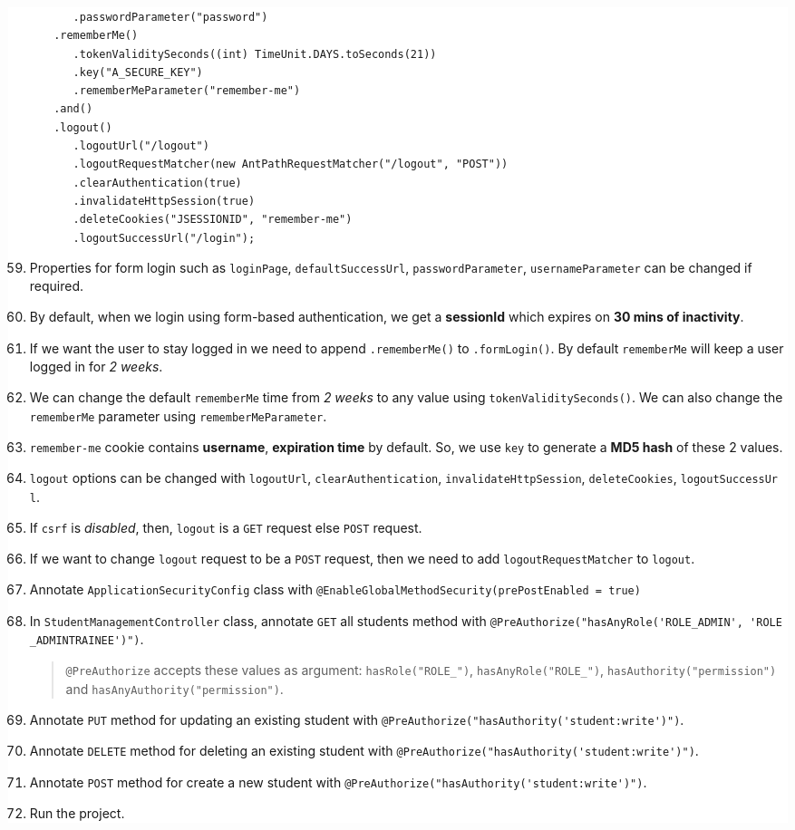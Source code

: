               .passwordParameter("password")
           .rememberMe()
              .tokenValiditySeconds((int) TimeUnit.DAYS.toSeconds(21))
              .key("A_SECURE_KEY")
              .rememberMeParameter("remember-me")
           .and()
           .logout()
              .logoutUrl("/logout")
              .logoutRequestMatcher(new AntPathRequestMatcher("/logout", "POST"))
              .clearAuthentication(true)
              .invalidateHttpSession(true)
              .deleteCookies("JSESSIONID", "remember-me")
              .logoutSuccessUrl("/login");

59. Properties for form login such as `loginPage`, `defaultSuccessUrl`, `passwordParameter`, `usernameParameter` can be changed if required.
60. By default, when we login using form-based authentication, we get a **sessionId** which expires on **30 mins of inactivity**.
61. If we want the user to stay logged in we need to append `.rememberMe()` to `.formLogin()`. By default `rememberMe` will keep a user logged in for *2 weeks*.
62. We can change the default `rememberMe` time from *2 weeks* to any value using `tokenValiditySeconds()`. We can also change the `rememberMe` parameter using `rememberMeParameter`.
63. `remember-me` cookie contains **username**, **expiration time** by default. So, we use `key` to generate a **MD5 hash** of these 2 values.
64. `logout` options can be changed with `logoutUrl`, `clearAuthentication`, `invalidateHttpSession`, `deleteCookies`, `logoutSuccessUrl`.
65. If `csrf` is *disabled*, then, `logout` is a `GET` request else `POST` request.
66. If we want to change `logout` request to be a `POST` request, then we need to add `logoutRequestMatcher` to `logout`.
67. Annotate `ApplicationSecurityConfig` class with `@EnableGlobalMethodSecurity(prePostEnabled = true)`
68. In `StudentManagementController` class, annotate `GET` all students method with `@PreAuthorize("hasAnyRole('ROLE_ADMIN', 'ROLE_ADMINTRAINEE')")`.

      > `@PreAuthorize` accepts these values as argument: `hasRole("ROLE_")`, `hasAnyRole("ROLE_")`, `hasAuthority("permission")` and `hasAnyAuthority("permission")`.

69. Annotate `PUT` method for updating an existing student with `@PreAuthorize("hasAuthority('student:write')")`.
70. Annotate `DELETE` method for deleting an existing student with `@PreAuthorize("hasAuthority('student:write')")`.
71. Annotate `POST` method for create a new student with `@PreAuthorize("hasAuthority('student:write')")`.
72. Run the project.